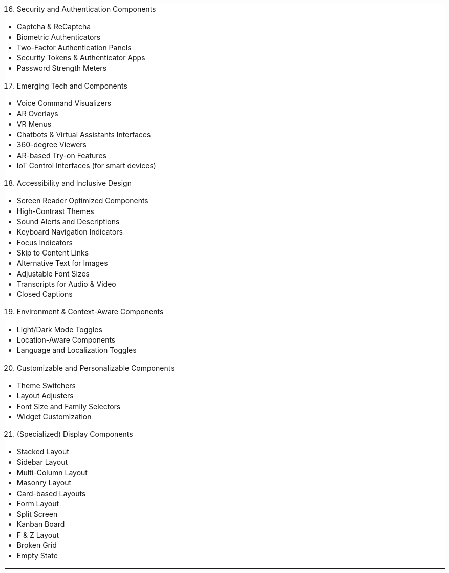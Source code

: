 16. Security and Authentication Components
- Captcha &amp; ReCaptcha
- Biometric Authenticators
- Two-Factor Authentication Panels
- Security Tokens &amp; Authenticator Apps
- Password Strength Meters

17. Emerging Tech and Components
- Voice Command Visualizers
- AR Overlays
- VR Menus
- Chatbots &amp; Virtual Assistants Interfaces
- 360-degree Viewers
- AR-based Try-on Features
- IoT Control Interfaces (for smart devices)

18. Accessibility and Inclusive Design
- Screen Reader Optimized Components
- High-Contrast Themes
- Sound Alerts and Descriptions
- Keyboard Navigation Indicators
- Focus Indicators
- Skip to Content Links
- Alternative Text for Images
- Adjustable Font Sizes
- Transcripts for Audio &amp; Video
- Closed Captions

19. Environment &amp; Context-Aware Components
- Light/Dark Mode Toggles
- Location-Aware Components
- Language and Localization Toggles

20. Customizable and Personalizable Components
- Theme Switchers
- Layout Adjusters
- Font Size and Family Selectors
- Widget Customization

21. (Specialized) Display Components
- Stacked Layout
- Sidebar Layout
- Multi-Column Layout
- Masonry Layout
- Card-based Layouts
- Form Layout
- Split Screen
- Kanban Board
- F &amp; Z Layout
- Broken Grid
- Empty State

------------------
